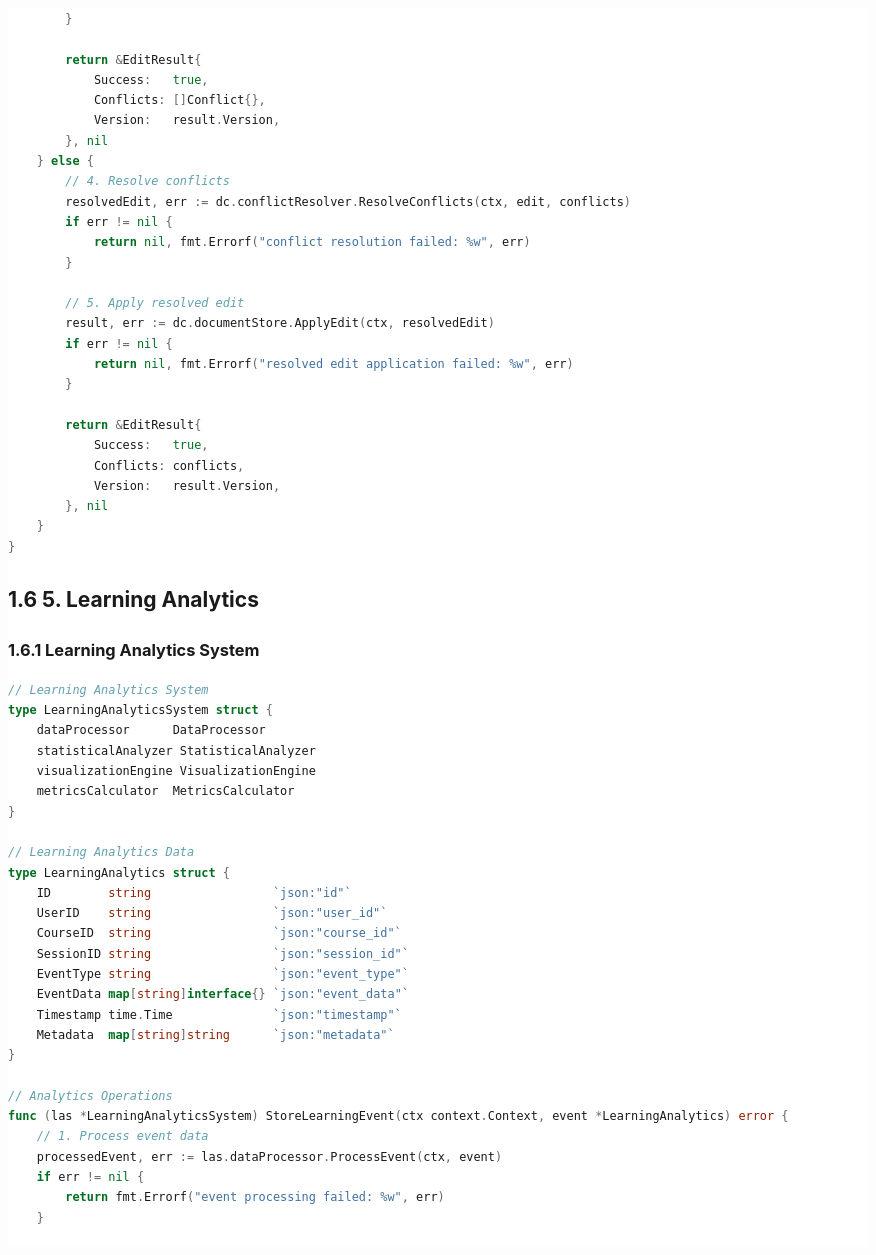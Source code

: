 ```go
        }
        
        return &EditResult{
            Success:   true,
            Conflicts: []Conflict{},
            Version:   result.Version,
        }, nil
    } else {
        // 4. Resolve conflicts
        resolvedEdit, err := dc.conflictResolver.ResolveConflicts(ctx, edit, conflicts)
        if err != nil {
            return nil, fmt.Errorf("conflict resolution failed: %w", err)
        }
        
        // 5. Apply resolved edit
        result, err := dc.documentStore.ApplyEdit(ctx, resolvedEdit)
        if err != nil {
            return nil, fmt.Errorf("resolved edit application failed: %w", err)
        }
        
        return &EditResult{
            Success:   true,
            Conflicts: conflicts,
            Version:   result.Version,
        }, nil
    }
}
```

## 1.6 5. Learning Analytics

### 1.6.1 Learning Analytics System

```go
// Learning Analytics System
type LearningAnalyticsSystem struct {
    dataProcessor      DataProcessor
    statisticalAnalyzer StatisticalAnalyzer
    visualizationEngine VisualizationEngine
    metricsCalculator  MetricsCalculator
}

// Learning Analytics Data
type LearningAnalytics struct {
    ID        string                 `json:"id"`
    UserID    string                 `json:"user_id"`
    CourseID  string                 `json:"course_id"`
    SessionID string                 `json:"session_id"`
    EventType string                 `json:"event_type"`
    EventData map[string]interface{} `json:"event_data"`
    Timestamp time.Time              `json:"timestamp"`
    Metadata  map[string]string      `json:"metadata"`
}

// Analytics Operations
func (las *LearningAnalyticsSystem) StoreLearningEvent(ctx context.Context, event *LearningAnalytics) error {
    // 1. Process event data
    processedEvent, err := las.dataProcessor.ProcessEvent(ctx, event)
    if err != nil {
        return fmt.Errorf("event processing failed: %w", err)
    }
    
```